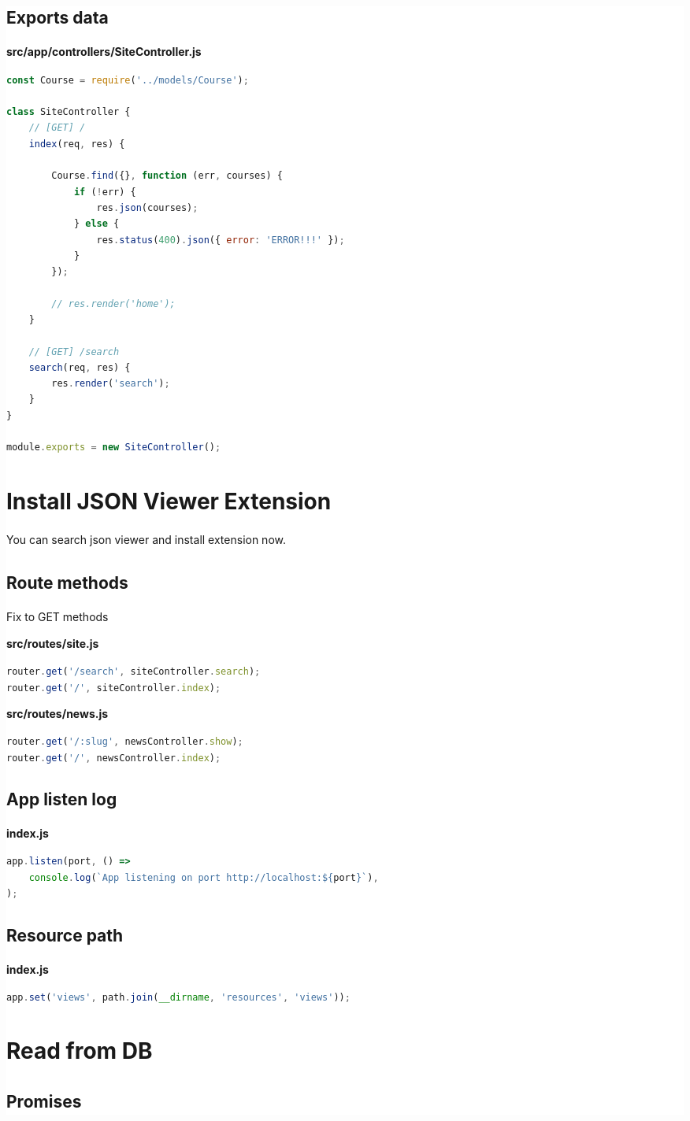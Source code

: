 ## Exports data
**src/app/controllers/SiteController.js**
```js
const Course = require('../models/Course');

class SiteController {
    // [GET] /
    index(req, res) {

        Course.find({}, function (err, courses) {
            if (!err) {
                res.json(courses);
            } else {
                res.status(400).json({ error: 'ERROR!!!' });
            }
        });

        // res.render('home');
    }

    // [GET] /search
    search(req, res) {
        res.render('search');
    }
}

module.exports = new SiteController();
```
# Install JSON Viewer Extension
You can search json viewer and install extension now.
## Route methods
Fix to GET methods

**src/routes/site.js**
```js
router.get('/search', siteController.search);
router.get('/', siteController.index);
```
**src/routes/news.js**
```js
router.get('/:slug', newsController.show);
router.get('/', newsController.index);
```
## App listen log
**index.js**
```js
app.listen(port, () =>
    console.log(`App listening on port http://localhost:${port}`),
);
```
## Resource path
**index.js**
```js
app.set('views', path.join(__dirname, 'resources', 'views'));
```
# Read from DB
## Promises